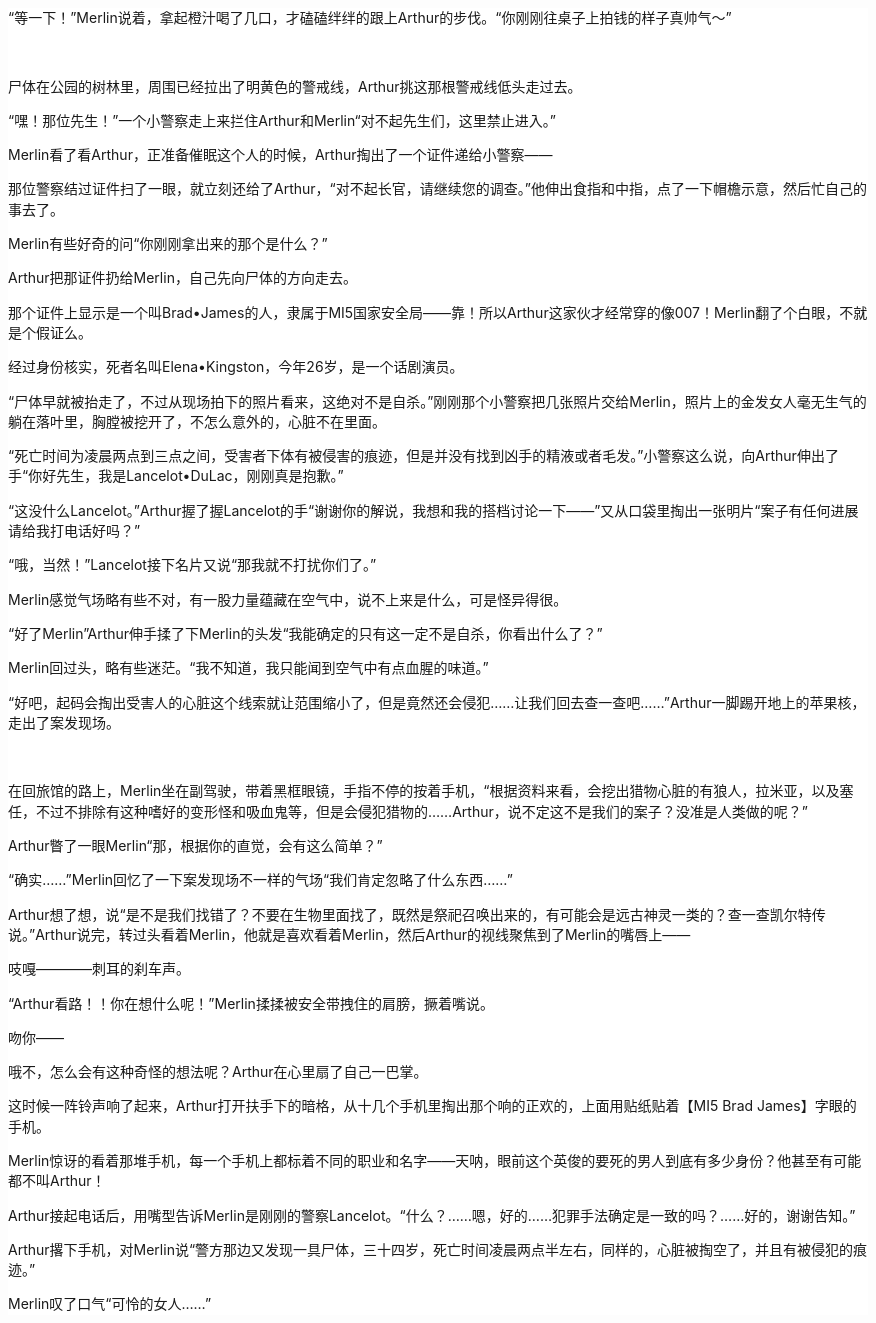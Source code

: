 “等一下！”Merlin说着，拿起橙汁喝了几口，才磕磕绊绊的跟上Arthur的步伐。“你刚刚往桌子上拍钱的样子真帅气～”

<br>

尸体在公园的树林里，周围已经拉出了明黄色的警戒线，Arthur挑这那根警戒线低头走过去。

“嘿！那位先生！”一个小警察走上来拦住Arthur和Merlin“对不起先生们，这里禁止进入。”

Merlin看了看Arthur，正准备催眠这个人的时候，Arthur掏出了一个证件递给小警察——

那位警察结过证件扫了一眼，就立刻还给了Arthur，“对不起长官，请继续您的调查。”他伸出食指和中指，点了一下帽檐示意，然后忙自己的事去了。

Merlin有些好奇的问“你刚刚拿出来的那个是什么？”

Arthur把那证件扔给Merlin，自己先向尸体的方向走去。

那个证件上显示是一个叫Brad•James的人，隶属于MI5国家安全局——靠！所以Arthur这家伙才经常穿的像007！Merlin翻了个白眼，不就是个假证么。

经过身份核实，死者名叫Elena•Kingston，今年26岁，是一个话剧演员。

“尸体早就被抬走了，不过从现场拍下的照片看来，这绝对不是自杀。”刚刚那个小警察把几张照片交给Merlin，照片上的金发女人毫无生气的躺在落叶里，胸膛被挖开了，不怎么意外的，心脏不在里面。

“死亡时间为凌晨两点到三点之间，受害者下体有被侵害的痕迹，但是并没有找到凶手的精液或者毛发。”小警察这么说，向Arthur伸出了手“你好先生，我是Lancelot•DuLac，刚刚真是抱歉。”

“这没什么Lancelot。”Arthur握了握Lancelot的手“谢谢你的解说，我想和我的搭档讨论一下——”又从口袋里掏出一张明片“案子有任何进展请给我打电话好吗？”

“哦，当然！”Lancelot接下名片又说“那我就不打扰你们了。”

Merlin感觉气场略有些不对，有一股力量蕴藏在空气中，说不上来是什么，可是怪异得很。

“好了Merlin”Arthur伸手揉了下Merlin的头发“我能确定的只有这一定不是自杀，你看出什么了？”

Merlin回过头，略有些迷茫。“我不知道，我只能闻到空气中有点血腥的味道。”

“好吧，起码会掏出受害人的心脏这个线索就让范围缩小了，但是竟然还会侵犯……让我们回去查一查吧……”Arthur一脚踢开地上的苹果核，走出了案发现场。

<br>

在回旅馆的路上，Merlin坐在副驾驶，带着黑框眼镜，手指不停的按着手机，“根据资料来看，会挖出猎物心脏的有狼人，拉米亚，以及塞任，不过不排除有这种嗜好的变形怪和吸血鬼等，但是会侵犯猎物的……Arthur，说不定这不是我们的案子？没准是人类做的呢？”

Arthur瞥了一眼Merlin“那，根据你的直觉，会有这么简单？”

“确实……”Merlin回忆了一下案发现场不一样的气场“我们肯定忽略了什么东西……”

Arthur想了想，说“是不是我们找错了？不要在生物里面找了，既然是祭祀召唤出来的，有可能会是远古神灵一类的？查一查凯尔特传说。”Arthur说完，转过头看着Merlin，他就是喜欢看着Merlin，然后Arthur的视线聚焦到了Merlin的嘴唇上——

吱嘎————刺耳的刹车声。

“Arthur看路！！你在想什么呢！”Merlin揉揉被安全带拽住的肩膀，撅着嘴说。

吻你——

哦不，怎么会有这种奇怪的想法呢？Arthur在心里扇了自己一巴掌。

这时候一阵铃声响了起来，Arthur打开扶手下的暗格，从十几个手机里掏出那个响的正欢的，上面用贴纸贴着【MI5 Brad James】字眼的手机。

Merlin惊讶的看着那堆手机，每一个手机上都标着不同的职业和名字——天呐，眼前这个英俊的要死的男人到底有多少身份？他甚至有可能都不叫Arthur！

Arthur接起电话后，用嘴型告诉Merlin是刚刚的警察Lancelot。“什么？……嗯，好的……犯罪手法确定是一致的吗？……好的，谢谢告知。”

Arthur撂下手机，对Merlin说“警方那边又发现一具尸体，三十四岁，死亡时间凌晨两点半左右，同样的，心脏被掏空了，并且有被侵犯的痕迹。”

Merlin叹了口气“可怜的女人……”
